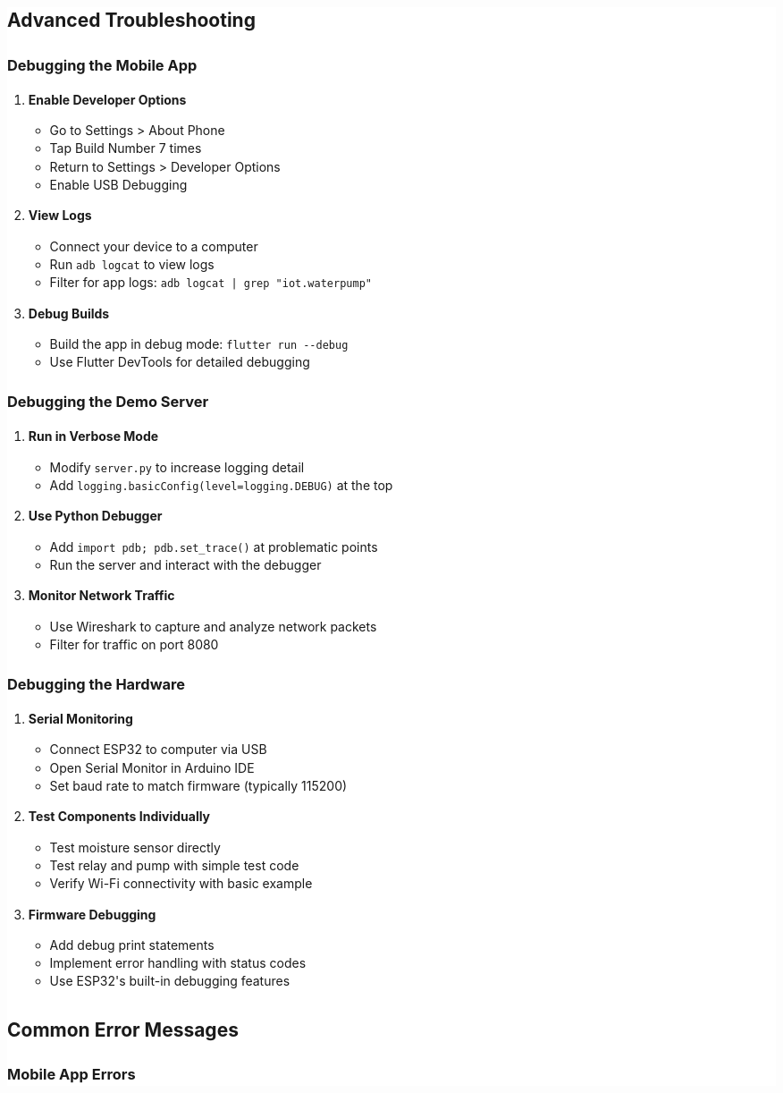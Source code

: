 ## Advanced Troubleshooting

### Debugging the Mobile App

1. **Enable Developer Options**
   - Go to Settings > About Phone
   - Tap Build Number 7 times
   - Return to Settings > Developer Options
   - Enable USB Debugging

2. **View Logs**
   - Connect your device to a computer
   - Run `adb logcat` to view logs
   - Filter for app logs: `adb logcat | grep "iot.waterpump"`

3. **Debug Builds**
   - Build the app in debug mode: `flutter run --debug`
   - Use Flutter DevTools for detailed debugging

### Debugging the Demo Server

1. **Run in Verbose Mode**
   - Modify `server.py` to increase logging detail
   - Add `logging.basicConfig(level=logging.DEBUG)` at the top

2. **Use Python Debugger**
   - Add `import pdb; pdb.set_trace()` at problematic points
   - Run the server and interact with the debugger

3. **Monitor Network Traffic**
   - Use Wireshark to capture and analyze network packets
   - Filter for traffic on port 8080

### Debugging the Hardware

1. **Serial Monitoring**
   - Connect ESP32 to computer via USB
   - Open Serial Monitor in Arduino IDE
   - Set baud rate to match firmware (typically 115200)

2. **Test Components Individually**
   - Test moisture sensor directly
   - Test relay and pump with simple test code
   - Verify Wi-Fi connectivity with basic example

3. **Firmware Debugging**
   - Add debug print statements
   - Implement error handling with status codes
   - Use ESP32's built-in debugging features

## Common Error Messages

### Mobile App Errors
